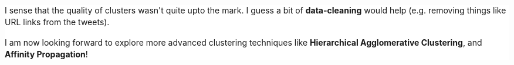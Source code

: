 I sense that the quality of clusters wasn't quite upto the mark. I guess a bit
of **data-cleaning** would help (e.g. removing things like URL links from the
tweets).

I am now looking forward to explore more advanced clustering techniques like
**Hierarchical Agglomerative Clustering**, and **Affinity Propagation**! 
